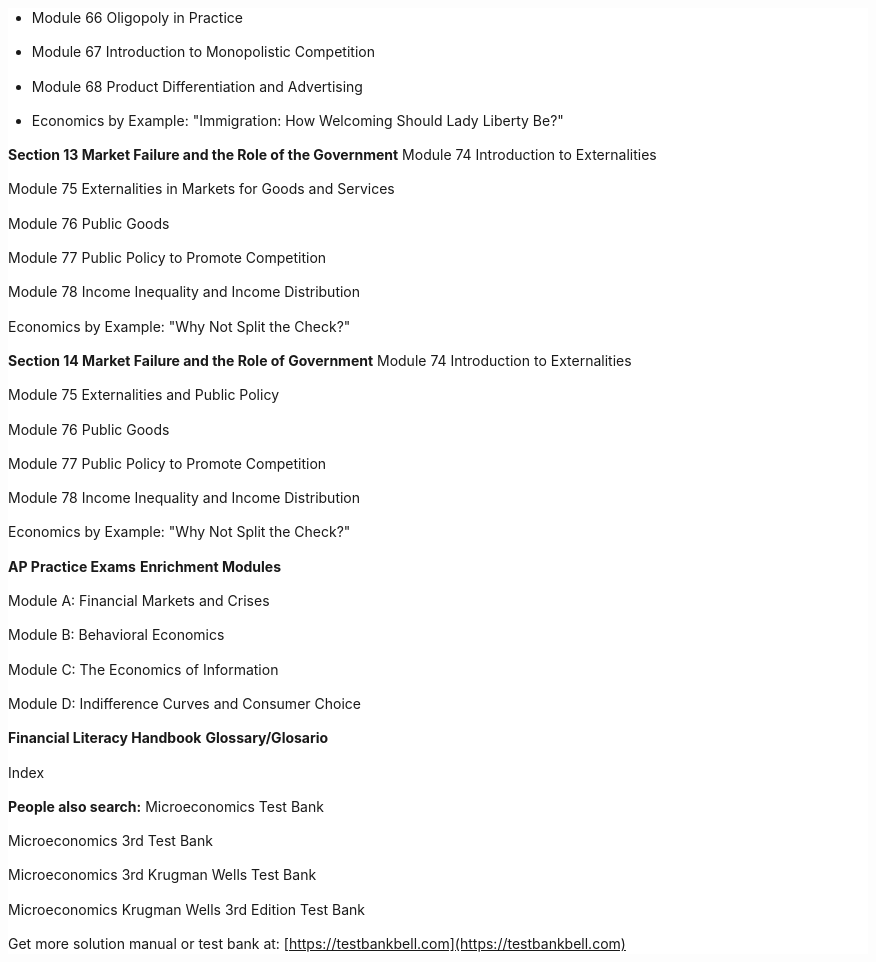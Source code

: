   * Module 66 Oligopoly in Practice
 
  * Module 67 Introduction to Monopolistic Competition
 
  * Module 68 Product Differentiation and Advertising
 
  * Economics by Example: "Immigration: How Welcoming Should Lady Liberty Be?"
 
**Section 13 Market Failure and the Role of the Government**
Module 74 Introduction to Externalities

Module 75 Externalities in Markets for Goods and Services

Module 76 Public Goods

Module 77 Public Policy to Promote Competition

Module 78 Income Inequality and Income Distribution

Economics by Example: "Why Not Split the Check?"

**Section 14 Market Failure and the Role of Government**
Module 74 Introduction to Externalities

Module 75 Externalities and Public Policy

Module 76 Public Goods

Module 77 Public Policy to Promote Competition

Module 78 Income Inequality and Income Distribution

Economics by Example: "Why Not Split the Check?"

**AP Practice Exams**
**Enrichment Modules**

Module A: Financial Markets and Crises

Module B: Behavioral Economics

Module C: The Economics of Information

Module D: Indifference Curves and Consumer Choice

**Financial Literacy Handbook**
**Glossary/Glosario**

Index

**People also search:**
Microeconomics Test Bank


Microeconomics 3rd Test Bank


Microeconomics 3rd Krugman Wells Test Bank


Microeconomics Krugman Wells 3rd Edition Test Bank


   Get more solution manual or test bank at: [https://testbankbell.com](https://testbankbell.com)

